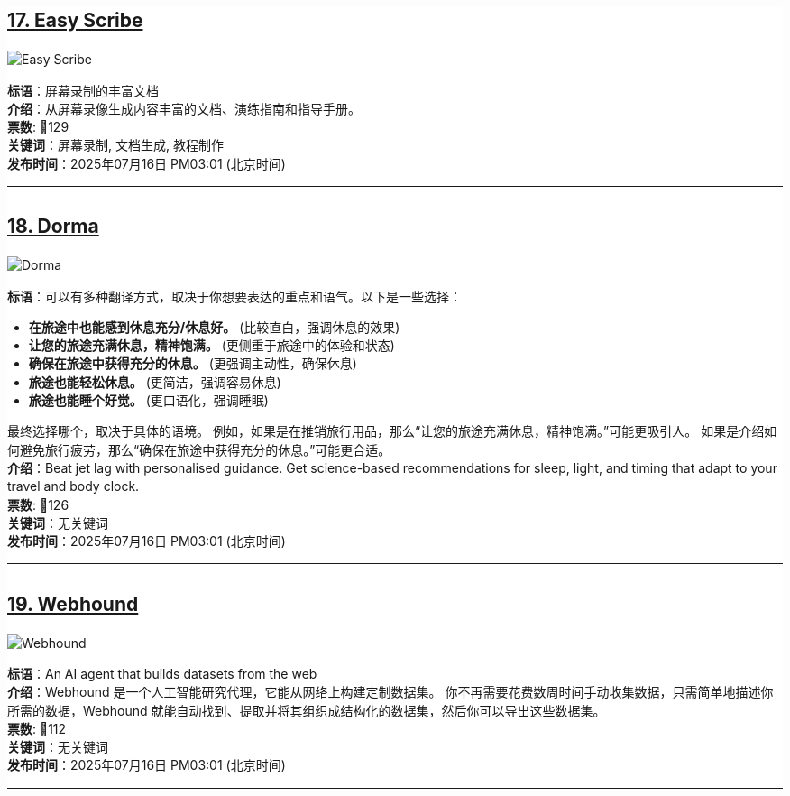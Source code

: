 ## [17. Easy Scribe](https://www.producthunt.com/products/easy-scribe?utm_campaign=producthunt-api&utm_medium=api-v2&utm_source=Application%3A+DailyHunter+%28ID%3A+140760%29)  
![Easy Scribe](https://ph-files.imgix.net/b8bbf256-d176-4d71-81bf-70a6e9a4fced.png?auto=format&fit=crop&frame=1&h=512&w=1024)  

**标语**：屏幕录制的丰富文档  
**介绍**：从屏幕录像生成内容丰富的文档、演练指南和指导手册。  
**票数**: 🔺129  
**关键词**：屏幕录制, 文档生成, 教程制作  
**发布时间**：2025年07月16日 PM03:01 (北京时间)  

---

## [18. Dorma](https://www.producthunt.com/products/dorma-travel-without-jetlag?utm_campaign=producthunt-api&utm_medium=api-v2&utm_source=Application%3A+DailyHunter+%28ID%3A+140760%29)  
![Dorma](https://ph-files.imgix.net/f3cfbddd-9010-41b3-9e02-ca20d7d491a0.jpeg?auto=format&fit=crop&frame=1&h=512&w=1024)  

**标语**：可以有多种翻译方式，取决于你想要表达的重点和语气。以下是一些选择：

* **在旅途中也能感到休息充分/休息好。** (比较直白，强调休息的效果)
* **让您的旅途充满休息，精神饱满。** (更侧重于旅途中的体验和状态)
* **确保在旅途中获得充分的休息。** (更强调主动性，确保休息)
* **旅途也能轻松休息。** (更简洁，强调容易休息)
* **旅途也能睡个好觉。** (更口语化，强调睡眠)

最终选择哪个，取决于具体的语境。  例如，如果是在推销旅行用品，那么“让您的旅途充满休息，精神饱满。”可能更吸引人。 如果是介绍如何避免旅行疲劳，那么“确保在旅途中获得充分的休息。”可能更合适。  
**介绍**：Beat jet lag with personalised guidance. Get science-based recommendations for sleep, light, and timing that adapt to your travel and body clock.  
**票数**: 🔺126  
**关键词**：无关键词  
**发布时间**：2025年07月16日 PM03:01 (北京时间)  

---

## [19. Webhound](https://www.producthunt.com/products/webhound?utm_campaign=producthunt-api&utm_medium=api-v2&utm_source=Application%3A+DailyHunter+%28ID%3A+140760%29)  
![Webhound](https://ph-files.imgix.net/2b5b8d4c-161e-4cf2-97e8-6f608fcbd44f.png?auto=format&fit=crop&frame=1&h=512&w=1024)  

**标语**：An AI agent that builds datasets from the web  
**介绍**：Webhound 是一个人工智能研究代理，它能从网络上构建定制数据集。 你不再需要花费数周时间手动收集数据，只需简单地描述你所需的数据，Webhound 就能自动找到、提取并将其组织成结构化的数据集，然后你可以导出这些数据集。  
**票数**: 🔺112  
**关键词**：无关键词  
**发布时间**：2025年07月16日 PM03:01 (北京时间)  

---
